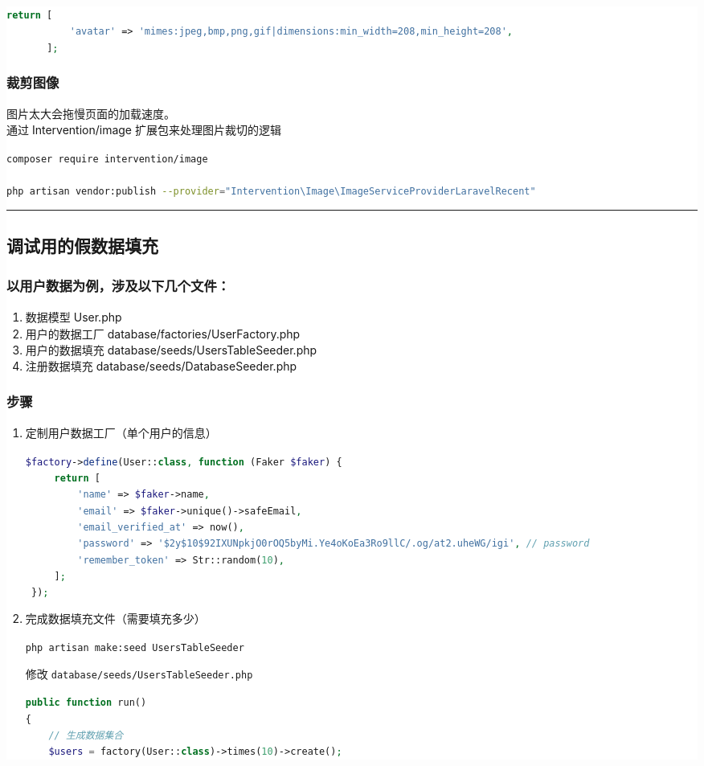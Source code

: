 ```php
return [
           'avatar' => 'mimes:jpeg,bmp,png,gif|dimensions:min_width=208,min_height=208',
       ];
```

### 裁剪图像
图片太大会拖慢页面的加载速度。  
通过 Intervention/image 扩展包来处理图片裁切的逻辑  
```bash
composer require intervention/image

php artisan vendor:publish --provider="Intervention\Image\ImageServiceProviderLaravelRecent"
```

***
## 调试用的假数据填充
### 以用户数据为例，涉及以下几个文件：
1. 数据模型 User.php
2. 用户的数据工厂 database/factories/UserFactory.php
3. 用户的数据填充 database/seeds/UsersTableSeeder.php
4. 注册数据填充 database/seeds/DatabaseSeeder.php

### 步骤
1. 定制用户数据工厂（单个用户的信息）
   
   ```php
   $factory->define(User::class, function (Faker $faker) {
        return [
            'name' => $faker->name,
            'email' => $faker->unique()->safeEmail,
            'email_verified_at' => now(),
            'password' => '$2y$10$92IXUNpkjO0rOQ5byMi.Ye4oKoEa3Ro9llC/.og/at2.uheWG/igi', // password
            'remember_token' => Str::random(10),
        ];
    });
   ```
   
2. 完成数据填充文件（需要填充多少）
   
    ```bash
    php artisan make:seed UsersTableSeeder
    ```
   
   修改 `database/seeds/UsersTableSeeder.php`

    ```php
    public function run()
    {
        // 生成数据集合
        $users = factory(User::class)->times(10)->create();
